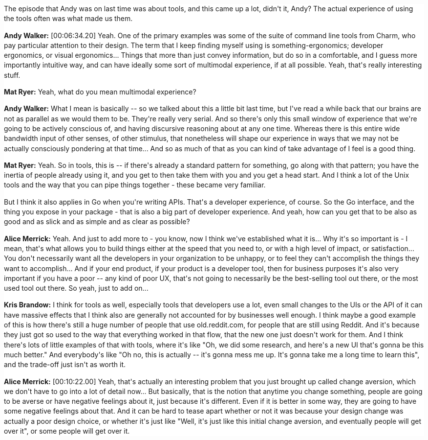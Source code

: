 The episode that Andy was on last time was about tools, and this came up a lot, didn't it, Andy? The actual experience of using the tools often was what made us them.

**Andy Walker:** \[00:06:34.20\] Yeah. One of the primary examples was some of the suite of command line tools from Charm, who pay particular attention to their design. The term that I keep finding myself using is something-ergonomics; developer ergonomics, or visual ergonomics... Things that more than just convey information, but do so in a comfortable, and I guess more importantly intuitive way, and can have ideally some sort of multimodal experience, if at all possible. Yeah, that's really interesting stuff.

**Mat Ryer:** Yeah, what do you mean multimodal experience?

**Andy Walker:** What I mean is basically -- so we talked about this a little bit last time, but I've read a while back that our brains are not as parallel as we would them to be. They're really very serial. And so there's only this small window of experience that we're going to be actively conscious of, and having discursive reasoning about at any one time. Whereas there is this entire wide bandwidth input of other senses, of other stimulus, that nonetheless will shape our experience in ways that we may not be actually consciously pondering at that time... And so as much of that as you can kind of take advantage of I feel is a good thing.

**Mat Ryer:** Yeah. So in tools, this is -- if there's already a standard pattern for something, go along with that pattern; you have the inertia of people already using it, and you get to then take them with you and you get a head start. And I think a lot of the Unix tools and the way that you can pipe things together - these became very familiar.

But I think it also applies in Go when you're writing APIs. That's a developer experience, of course. So the Go interface, and the thing you expose in your package - that is also a big part of developer experience. And yeah, how can you get that to be also as good and as slick and as simple and as clear as possible?

**Alice Merrick:** Yeah. And just to add more to - you know, now I think we've established what it is... Why it's so important is - I mean, that's what allows you to build things either at the speed that you need to, or with a high level of impact, or satisfaction... You don't necessarily want all the developers in your organization to be unhappy, or to feel they can't accomplish the things they want to accomplish... And if your end product, if your product is a developer tool, then for business purposes it's also very important if you have a poor -- any kind of poor UX, that's not going to necessarily be the best-selling tool out there, or the most used tool out there. So yeah, just to add on...

**Kris Brandow:** I think for tools as well, especially tools that developers use a lot, even small changes to the UIs or the API of it can have massive effects that I think also are generally not accounted for by businesses well enough. I think maybe a good example of this is how there's still a huge number of people that use old.reddit.com, for people that are still using Reddit. And it's because they just got so used to the way that everything worked in that flow, that the new one just doesn't work for them. And I think there's lots of little examples of that with tools, where it's like "Oh, we did some research, and here's a new UI that's gonna be this much better." And everybody's like "Oh no, this is actually -- it's gonna mess me up. It's gonna take me a long time to learn this", and the trade-off just isn't as worth it.

**Alice Merrick:** \[00:10:22.00\] Yeah, that's actually an interesting problem that you just brought up called change aversion, which we don't have to go into a lot of detail now... But basically, that is the notion that anytime you change something, people are going to be averse or have negative feelings about it, just because it's different. Even if it is better in some way, they are going to have some negative feelings about that. And it can be hard to tease apart whether or not it was because your design change was actually a poor design choice, or whether it's just like "Well, it's just like this initial change aversion, and eventually people will get over it", or some people will get over it.

